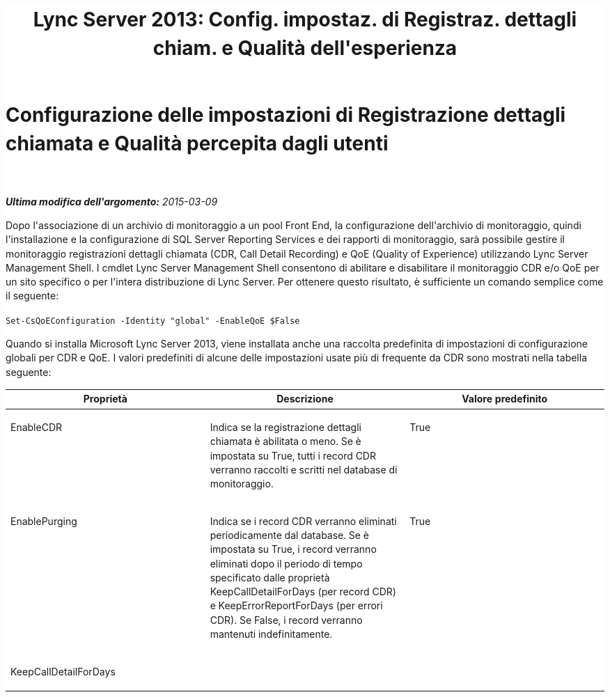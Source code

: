 ﻿---
title: "Lync Server 2013: Config. impostaz. di Registraz. dettagli chiam. e Qualità dell'esperienza"
TOCTitle: "Lync Server 2013: Config. impostaz. di Registraz. dettagli chiam. e Qualità dell'esperienza"
ms:assetid: 009a0499-4f8c-450d-9c72-a565a08e9f7a
ms:mtpsurl: https://technet.microsoft.com/it-it/library/JJ204621(v=OCS.15)
ms:contentKeyID: 49299482
ms.date: 08/24/2015
mtps_version: v=OCS.15
ms.translationtype: HT
---

# Configurazione delle impostazioni di Registrazione dettagli chiamata e Qualità percepita dagli utenti

 

_**Ultima modifica dell'argomento:** 2015-03-09_

Dopo l'associazione di un archivio di monitoraggio a un pool Front End, la configurazione dell'archivio di monitoraggio, quindi l'installazione e la configurazione di SQL Server Reporting Services e dei rapporti di monitoraggio, sarà possibile gestire il monitoraggio registrazioni dettagli chiamata (CDR, Call Detail Recording) e QoE (Quality of Experience) utilizzando Lync Server Management Shell. I cmdlet Lync Server Management Shell consentono di abilitare e disabilitare il monitoraggio CDR e/o QoE per un sito specifico o per l'intera distribuzione di Lync Server. Per ottenere questo risultato, è sufficiente un comando semplice come il seguente:

    Set-CsQoEConfiguration -Identity "global" -EnableQoE $False

Quando si installa Microsoft Lync Server 2013, viene installata anche una raccolta predefinita di impostazioni di configurazione globali per CDR e QoE. I valori predefiniti di alcune delle impostazioni usate più di frequente da CDR sono mostrati nella tabella seguente:


<table>
<colgroup>
<col style="width: 33%" />
<col style="width: 33%" />
<col style="width: 33%" />
</colgroup>
<thead>
<tr class="header">
<th>Proprietà</th>
<th>Descrizione</th>
<th>Valore predefinito</th>
</tr>
</thead>
<tbody>
<tr class="odd">
<td><p>EnableCDR</p></td>
<td><p>Indica se la registrazione dettagli chiamata è abilitata o meno. Se è impostata su True, tutti i record CDR verranno raccolti e scritti nel database di monitoraggio.</p></td>
<td><p>True</p></td>
</tr>
<tr class="even">
<td><p>EnablePurging</p></td>
<td><p>Indica se i record CDR verranno eliminati periodicamente dal database. Se è impostata su True, i record verranno eliminati dopo il periodo di tempo specificato dalle proprietà KeepCallDetailForDays (per record CDR) e KeepErrorReportForDays (per errori CDR). Se False, i record verranno mantenuti indefinitamente.</p></td>
<td><p>True</p></td>
</tr>
<tr class="odd">
<td><p>KeepCallDetailForDays</p></td>